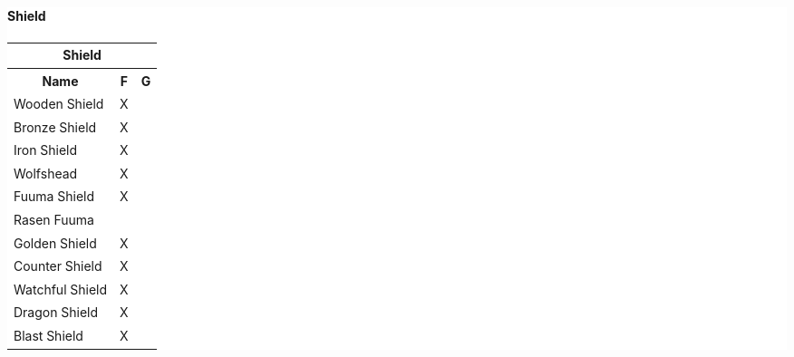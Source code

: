 #### Shield

<table class="dungeonItemTable">
  <tr>
    <th colspan="11" class="highlightLightblue">Shield</th>
  </tr>
  <tr>
    <th>Name</th>
    <th>F</th>
    <th>G</th>
  </tr>
  <tr>
    <td class="leftText">Wooden Shield</td>
    <td>X</td>
    <td></td>
  </tr>
  <tr>
    <td class="leftText">Bronze Shield</td>
    <td>X</td>
    <td></td>
  </tr>
  <tr>
    <td class="leftText">Iron Shield</td>
    <td>X</td>
    <td></td>
  </tr>
  <tr>
    <td class="leftText">Wolfshead</td>
    <td>X</td>
    <td></td>
  </tr>
  <tr>
    <td class="leftText">Fuuma Shield</td>
    <td>X</td>
    <td></td>
  </tr>
  <tr>
    <td class="leftText">Rasen Fuuma</td>
    <td></td>
    <td></td>
  </tr>
  <tr>
    <td class="leftText">Golden Shield</td>
    <td>X</td>
    <td></td>
  </tr>
  <tr>
    <td class="leftText">Counter Shield</td>
    <td>X</td>
    <td></td>
  </tr>
  <tr>
    <td class="leftText">Watchful Shield</td>
    <td>X</td>
    <td></td>
  </tr>
  <tr>
    <td class="leftText">Dragon Shield</td>
    <td>X</td>
    <td></td>
  </tr>
  <tr>
    <td class="leftText">Blast Shield</td>
    <td>X</td>